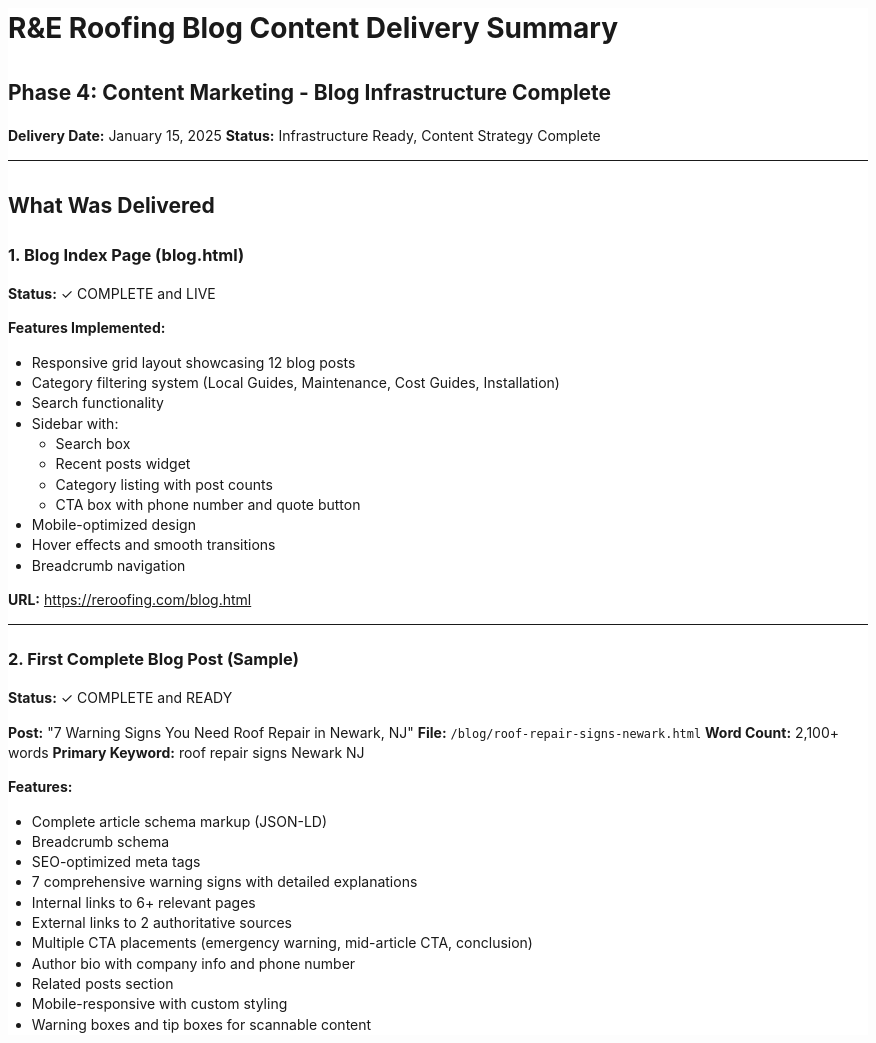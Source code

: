 # R&E Roofing Blog Content Delivery Summary

## Phase 4: Content Marketing - Blog Infrastructure Complete

**Delivery Date:** January 15, 2025
**Status:** Infrastructure Ready, Content Strategy Complete

---

## What Was Delivered

### 1. Blog Index Page (blog.html)
**Status:** ✓ COMPLETE and LIVE

**Features Implemented:**
- Responsive grid layout showcasing 12 blog posts
- Category filtering system (Local Guides, Maintenance, Cost Guides, Installation)
- Search functionality
- Sidebar with:
  - Search box
  - Recent posts widget
  - Category listing with post counts
  - CTA box with phone number and quote button
- Mobile-optimized design
- Hover effects and smooth transitions
- Breadcrumb navigation

**URL:** https://reroofing.com/blog.html

---

### 2. First Complete Blog Post (Sample)
**Status:** ✓ COMPLETE and READY

**Post:** "7 Warning Signs You Need Roof Repair in Newark, NJ"
**File:** `/blog/roof-repair-signs-newark.html`
**Word Count:** 2,100+ words
**Primary Keyword:** roof repair signs Newark NJ

**Features:**
- Complete article schema markup (JSON-LD)
- Breadcrumb schema
- SEO-optimized meta tags
- 7 comprehensive warning signs with detailed explanations
- Internal links to 6+ relevant pages
- External links to 2 authoritative sources
- Multiple CTA placements (emergency warning, mid-article CTA, conclusion)
- Author bio with company info and phone number
- Related posts section
- Mobile-responsive with custom styling
- Warning boxes and tip boxes for scannable content
